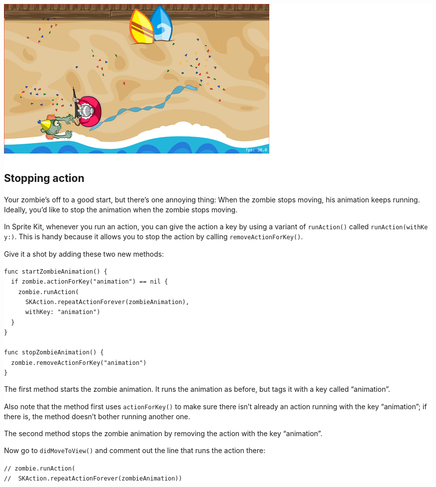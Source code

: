 ![iphone-landscape bordered print](images/012_ZombieStrut.png)
 
## Stopping action

Your zombie’s off to a good start, but there’s one annoying thing: When the zombie stops moving, his animation keeps running. Ideally, you’d like to stop the animation when the zombie stops moving.

In Sprite Kit, whenever you run an action, you can give the action a key by using a variant of `runAction()` called `runAction(withKey:)`. This is handy because it allows you to stop the action by calling `removeActionForKey()`.

Give it a shot by adding these two new methods:

```
func startZombieAnimation() {
  if zombie.actionForKey("animation") == nil {
    zombie.runAction(
      SKAction.repeatActionForever(zombieAnimation), 
      withKey: "animation")
  }
}

func stopZombieAnimation() {
  zombie.removeActionForKey("animation")
}
```

The first method starts the zombie animation. It runs the animation as before, but tags it with a key called “animation”.

Also note that the method first uses `actionForKey()` to make sure there isn’t already an action running with the key “animation”; if there is, the method doesn’t bother running another one.

The second method stops the zombie animation by removing the action with the key “animation”. 

Now go to `didMoveToView()` and comment out the line that runs the action there:

```
// zombie.runAction(
//  SKAction.repeatActionForever(zombieAnimation))
```
